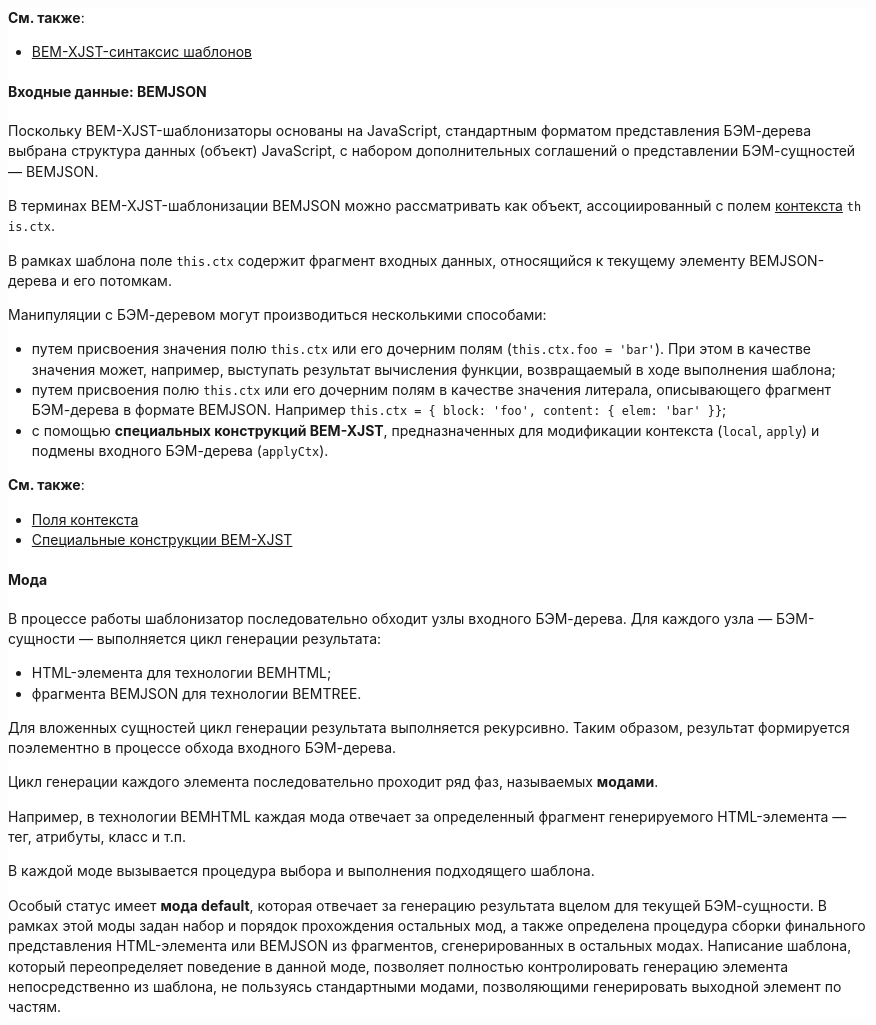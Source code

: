 **См. также**:

* [BEM-XJST-синтаксис шаблонов](#unity)


<a name="inputdata"></a>

#### Входные данные: BEMJSON

Поскольку BEM-XJST-шаблонизаторы основаны на JavaScript, стандартным форматом представления БЭМ-дерева выбрана структура данных (объект) JavaScript, с набором дополнительных соглашений о представлении БЭМ-сущностей — BEMJSON.

В терминах BEM-XJST-шаблонизации BEMJSON можно рассматривать как объект, ассоциированный с полем [контекста](#context) `this.ctx`. 

В рамках шаблона поле `this.ctx` содержит фрагмент входных данных, относящийся к текущему элементу BEMJSON-дерева и его потомкам.

Манипуляции с БЭМ-деревом могут производиться несколькими способами:
* путем присвоения значения полю `this.ctx` или его дочерним полям (`this.ctx.foo = 'bar'`). При этом в качестве значения может, например, выступать результат вычисления функции, возвращаемый в ходе выполнения шаблона;
* путем присвоения полю `this.ctx` или его дочерним полям в качестве значения литерала, описывающего фрагмент БЭМ-дерева в формате BEMJSON. Например `this.ctx = { block: 'foo', content: { elem: 'bar' }}`;
* с помощью **специальных конструкций BEM-XJST**, предназначенных для модификации контекста (`local`, `apply`) и подмены входного БЭМ-дерева (`applyCtx`). 

**См. также**:

* [Поля контекста](#context_field)
* [Cпециальные конструкции BEM-XJST](#xjst)



<a name="moda"></a>

#### Мода

В процессе работы шаблонизатор последовательно обходит узлы входного БЭМ-дерева. Для каждого узла — БЭМ-сущности — выполняется цикл генерации результата:
* HTML-элемента для технологии BEMHTML;
* фрагмента BEMJSON для технологии BEMTREE.

 
Для вложенных сущностей цикл генерации результата выполняется рекурсивно. Таким образом, результат формируется поэлементно в процессе обхода входного БЭМ-дерева.

Цикл генерации каждого элемента последовательно проходит ряд фаз, называемых **модами**. 

Например, в технологии BEMHTML каждая мода отвечает за определенный фрагмент генерируемого HTML-элемента — тег, атрибуты, класс и т.п. 

В каждой моде вызывается процедура выбора и выполнения подходящего шаблона.

Особый статус имеет **мода default**, которая отвечает за генерацию результата вцелом для текущей БЭМ-сущности. В рамках этой
моды задан набор и порядок прохождения остальных мод,  а также определена
процедура сборки финального представления HTML-элемента или BEMJSON из фрагментов, сгенерированных в остальных модах. Написание
шаблона, который переопределяет поведение в данной моде, позволяет полностью контролировать генерацию элемента непосредственно из шаблона, не пользуясь стандартными модами, позволяющими генерировать выходной элемент по частям.
